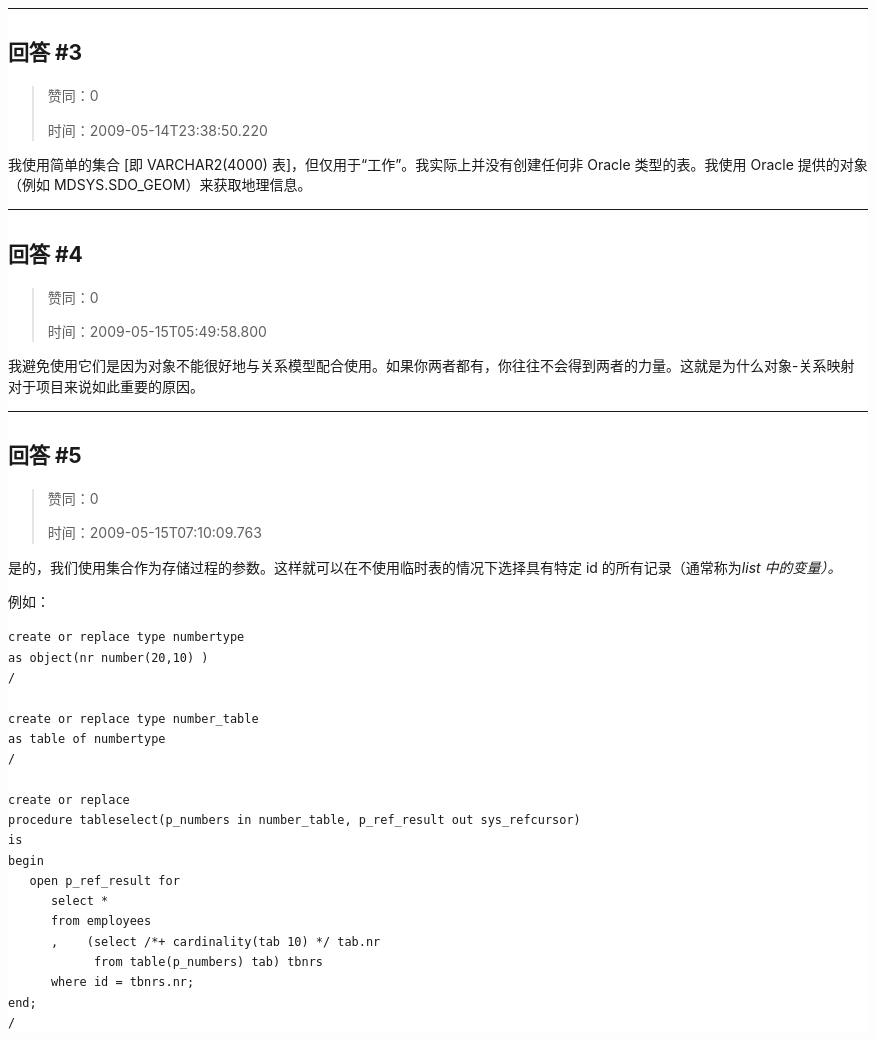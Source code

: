 * * *

## 回答 #3

> 赞同：0
> 
> 时间：2009-05-14T23:38:50.220

我使用简单的集合 [即 VARCHAR2(4000) 表]，但仅用于“工作”。我实际上并没有创建任何非 Oracle 类型的表。我使用 Oracle 提供的对象（例如 MDSYS.SDO_GEOM）来获取地理信息。

* * *

## 回答 #4

> 赞同：0
> 
> 时间：2009-05-15T05:49:58.800

我避免使用它们是因为对象不能很好地与关系模型配合使用。如果你两者都有，你往往不会得到两者的力量。这就是为什么对象-关系映射对于项目来说如此重要的原因。

* * *

## 回答 #5

> 赞同：0
> 
> 时间：2009-05-15T07:10:09.763

是的，我们使用集合作为存储过程的参数。这样就可以在不使用临时表的情况下选择具有特定 id 的所有记录（通常称为*list 中的变量）。*

例如：

```
create or replace type numbertype
as object(nr number(20,10) )
/ 

create or replace type number_table
as table of numbertype
/ 

create or replace 
procedure tableselect(p_numbers in number_table, p_ref_result out sys_refcursor)
is
begin  
   open p_ref_result for    
      select *    
      from employees 
      ,    (select /*+ cardinality(tab 10) */ tab.nr 
            from table(p_numbers) tab) tbnrs       
      where id = tbnrs.nr; 
end; 
/ 
```
